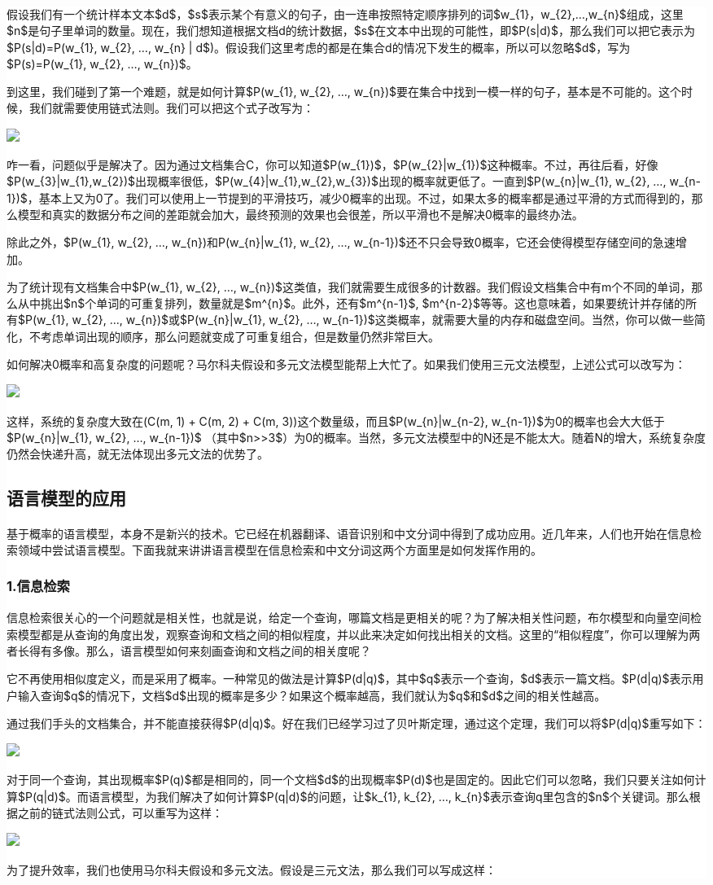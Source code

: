 假设我们有一个统计样本文本\$d\$，\$s\$表示某个有意义的句子，由一连串按照特定顺序排列的词\$w\_\{1\}，w\_\{2\},…,w\_\{n\}\$组成，这里\$n\$是句子里单词的数量。现在，我们想知道根据文档d的统计数据，\$s\$在文本中出现的可能性，即\$P\(s|d\)\$，那么我们可以把它表示为\$P\(s|d\)=P\(w\_\{1\}, w\_\{2\}, …, w\_\{n\} | d\$\)。假设我们这里考虑的都是在集合d的情况下发生的概率，所以可以忽略\$d\$，写为\$P\(s\)=P\(w\_\{1\}, w\_\{2\}, …, w\_\{n\}\)\$。

到这里，我们碰到了第一个难题，就是如何计算\$P\(w\_\{1\}, w\_\{2\}, …, w\_\{n\}\)\$要在集合中找到一模一样的句子，基本是不可能的。这个时候，我们就需要使用链式法则。我们可以把这个式子改写为：

![](/images/程序员数学基础/04.概率统计篇/resourceimage2f232fe51ac1be8efbad2082627860aada23.png)

咋一看，问题似乎是解决了。因为通过文档集合C，你可以知道\$P\(w\_\{1\}\)\$，\$P\(w\_\{2\}|w\_\{1\}\)\$这种概率。不过，再往后看，好像\$P\(w\_\{3\}|w\_\{1\},w\_\{2\}\)\$出现概率很低，\$P\(w\_\{4\}|w\_\{1\},w\_\{2\},w\_\{3\}\)\$出现的概率就更低了。一直到\$P\(w\_\{n\}|w\_\{1\}, w\_\{2\}, …, w\_\{n-1\}\)\$，基本上又为0了。我们可以使用上一节提到的平滑技巧，减少0概率的出现。不过，如果太多的概率都是通过平滑的方式而得到的，那么模型和真实的数据分布之间的差距就会加大，最终预测的效果也会很差，所以平滑也不是解决0概率的最终办法。

除此之外，\$P\(w\_\{1\}, w\_\{2\}, …, w\_\{n\}\)和P\(w\_\{n\}|w\_\{1\}, w\_\{2\}, …, w\_\{n-1\}\)\$还不只会导致0概率，它还会使得模型存储空间的急速增加。

为了统计现有文档集合中\$P\(w\_\{1\}, w\_\{2\}, …, w\_\{n\}\)\$这类值，我们就需要生成很多的计数器。我们假设文档集合中有m个不同的单词，那么从中挑出\$n\$个单词的可重复排列，数量就是\$m\^\{n\}\$。此外，还有\$m\^\{n-1\}\$, \$m\^\{n-2\}\$等等。这也意味着，如果要统计并存储的所有\$P\(w\_\{1\}, w\_\{2\}, …, w\_\{n\}\)\$或\$P\(w\_\{n\}|w\_\{1\}, w\_\{2\}, …, w\_\{n-1\}\)\$这类概率，就需要大量的内存和磁盘空间。当然，你可以做一些简化，不考虑单词出现的顺序，那么问题就变成了可重复组合，但是数量仍然非常巨大。

如何解决0概率和高复杂度的问题呢？马尔科夫假设和多元文法模型能帮上大忙了。如果我们使用三元文法模型，上述公式可以改写为：

![](/images/程序员数学基础/04.概率统计篇/resourceimage6db16dfe1f3c267787677090a611fee964b1.png)

这样，系统的复杂度大致在\(C\(m, 1\) + C\(m, 2\) + C\(m, 3\)\)这个数量级，而且\$P\(w\_\{n\}|w\_\{n-2\}, w\_\{n-1\}\)\$为0的概率也会大大低于\$P\(w\_\{n\}|w\_\{1\}, w\_\{2\}, …, w\_\{n-1\}\)\$ （其中\$n>>3\$）为0的概率。当然，多元文法模型中的N还是不能太大。随着N的增大，系统复杂度仍然会快递升高，就无法体现出多元文法的优势了。

## 语言模型的应用

基于概率的语言模型，本身不是新兴的技术。它已经在机器翻译、语音识别和中文分词中得到了成功应用。近几年来，人们也开始在信息检索领域中尝试语言模型。下面我就来讲讲语言模型在信息检索和中文分词这两个方面里是如何发挥作用的。

### 1.信息检索

信息检索很关心的一个问题就是相关性，也就是说，给定一个查询，哪篇文档是更相关的呢？为了解决相关性问题，布尔模型和向量空间检索模型都是从查询的角度出发，观察查询和文档之间的相似程度，并以此来决定如何找出相关的文档。这里的“相似程度”，你可以理解为两者长得有多像。那么，语言模型如何来刻画查询和文档之间的相关度呢？

它不再使用相似度定义，而是采用了概率。一种常见的做法是计算\$P\(d|q\)\$，其中\$q\$表示一个查询，\$d\$表示一篇文档。\$P\(d|q\)\$表示用户输入查询\$q\$的情况下，文档\$d\$出现的概率是多少？如果这个概率越高，我们就认为\$q\$和\$d\$之间的相关性越高。

通过我们手头的文档集合，并不能直接获得\$P\(d|q\)\$。好在我们已经学习过了贝叶斯定理，通过这个定理，我们可以将\$P\(d|q\)\$重写如下：

![](/images/程序员数学基础/04.概率统计篇/resourceimagede67de8d794df4e2758063f5ffb26546c467.png)

对于同一个查询，其出现概率\$P\(q\)\$都是相同的，同一个文档\$d\$的出现概率\$P\(d\)\$也是固定的。因此它们可以忽略，我们只要关注如何计算\$P\(q|d\)\$。而语言模型，为我们解决了如何计算\$P\(q|d\)\$的问题，让\$k\_\{1\}, k\_\{2\}, …, k\_\{n\}\$表示查询q里包含的\$n\$个关键词。那么根据之前的链式法则公式，可以重写为这样：

![](/images/程序员数学基础/04.概率统计篇/resourceimaged766d78ba0db38a575269eff4f6cb89afa66.png)

为了提升效率，我们也使用马尔科夫假设和多元文法。假设是三元文法，那么我们可以写成这样：
